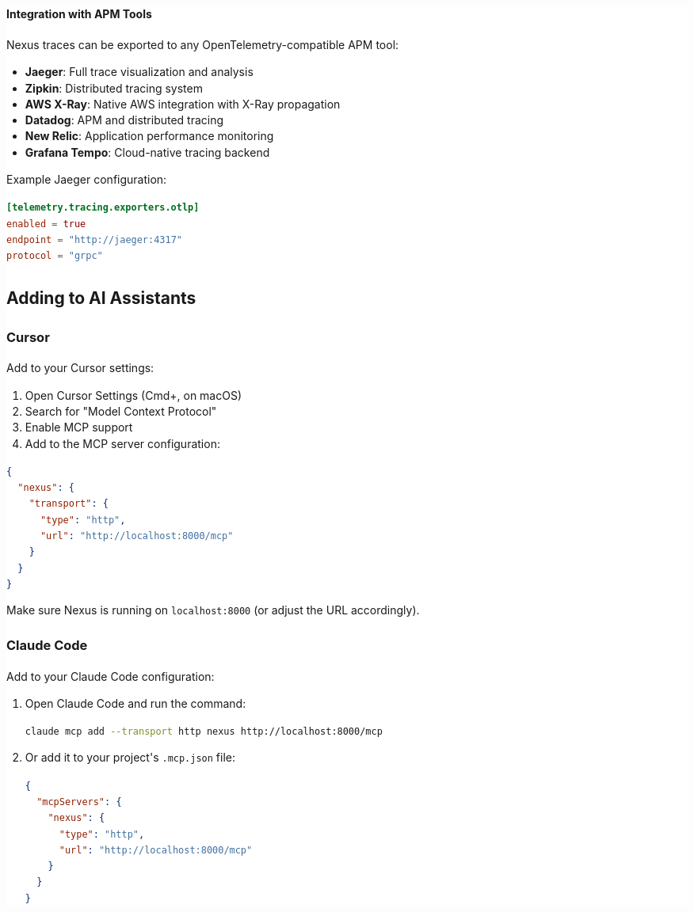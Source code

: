#### Integration with APM Tools

Nexus traces can be exported to any OpenTelemetry-compatible APM tool:

- **Jaeger**: Full trace visualization and analysis
- **Zipkin**: Distributed tracing system
- **AWS X-Ray**: Native AWS integration with X-Ray propagation
- **Datadog**: APM and distributed tracing
- **New Relic**: Application performance monitoring
- **Grafana Tempo**: Cloud-native tracing backend

Example Jaeger configuration:
```toml
[telemetry.tracing.exporters.otlp]
enabled = true
endpoint = "http://jaeger:4317"
protocol = "grpc"
```

## Adding to AI Assistants

### Cursor

Add to your Cursor settings:

1. Open Cursor Settings (Cmd+, on macOS)
2. Search for "Model Context Protocol"
3. Enable MCP support
4. Add to the MCP server configuration:

```json
{
  "nexus": {
    "transport": {
      "type": "http",
      "url": "http://localhost:8000/mcp"
    }
  }
}
```

Make sure Nexus is running on `localhost:8000` (or adjust the URL accordingly).

### Claude Code

Add to your Claude Code configuration:

1. Open Claude Code and run the command:
   ```bash
   claude mcp add --transport http nexus http://localhost:8000/mcp
   ```

2. Or add it to your project's `.mcp.json` file:
   ```json
   {
     "mcpServers": {
       "nexus": {
         "type": "http",
         "url": "http://localhost:8000/mcp"
       }
     }
   }
   ```
